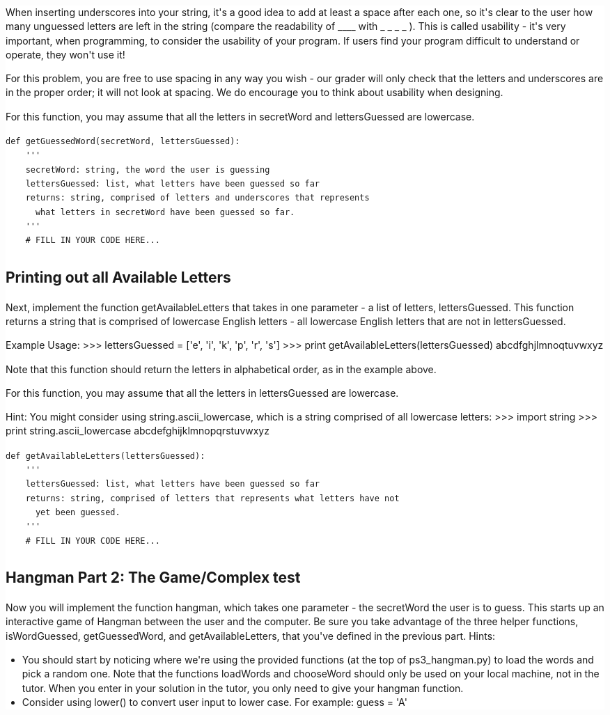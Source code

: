 When inserting underscores into your string, it's a good idea to add at least a space after each one, so it's clear to the user how many unguessed letters are left in the string (compare the readability of ____ with _ _ _ _ ). This is called usability - it's very important, when programming, to consider the usability of your program. If users find your program difficult to understand or operate, they won't use it!

For this problem, you are free to use spacing in any way you wish - our grader will only check that the letters and underscores are in the proper order; it will not look at spacing. We do encourage you to think about usability when designing.

For this function, you may assume that all the letters in secretWord and lettersGuessed are lowercase.
```
def getGuessedWord(secretWord, lettersGuessed):
    '''
    secretWord: string, the word the user is guessing
    lettersGuessed: list, what letters have been guessed so far
    returns: string, comprised of letters and underscores that represents
      what letters in secretWord have been guessed so far.
    '''
    # FILL IN YOUR CODE HERE...
```


Printing out all Available Letters
----------------------------------
Next, implement the function getAvailableLetters that takes in one parameter - a list of letters, lettersGuessed. This function returns a string that is comprised of lowercase English letters - all lowercase English letters that are not in lettersGuessed.

Example Usage:
    >>> lettersGuessed = ['e', 'i', 'k', 'p', 'r', 's']
    >>> print getAvailableLetters(lettersGuessed)
    abcdfghjlmnoqtuvwxyz

Note that this function should return the letters in alphabetical order, as in the example above.

For this function, you may assume that all the letters in lettersGuessed are lowercase.

Hint: You might consider using string.ascii_lowercase, which is a string comprised of all lowercase letters:
    >>> import string
    >>> print string.ascii_lowercase
    abcdefghijklmnopqrstuvwxyz

```
def getAvailableLetters(lettersGuessed):
    '''
    lettersGuessed: list, what letters have been guessed so far
    returns: string, comprised of letters that represents what letters have not
      yet been guessed.
    '''
    # FILL IN YOUR CODE HERE...
```

Hangman Part 2: The Game/Complex test
-------------------------------------
Now you will implement the function hangman, which takes one parameter - the secretWord the user is to guess. This starts up an interactive game of Hangman between the user and the computer. Be sure you take advantage of the three helper functions, isWordGuessed, getGuessedWord, and getAvailableLetters, that you've defined in the previous part.
Hints:
* You should start by noticing where we're using the provided functions (at the top of ps3_hangman.py) to load the words and pick a random one. Note that the functions loadWords and chooseWord should only be used on your local machine, not in the tutor. When you enter in your solution in the tutor, you only need to give your hangman function.
* Consider using lower() to convert user input to lower case. For example:
    guess = 'A'